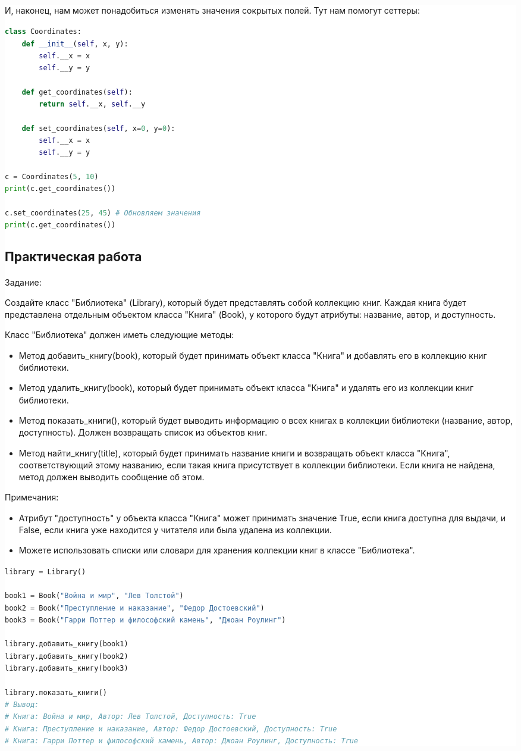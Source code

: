 И, наконец, нам может понадобиться изменять значения сокрытых полей. Тут нам помогут сеттеры:

```python
class Coordinates:
    def __init__(self, x, y):
        self.__x = x 
        self.__y = y

    def get_coordinates(self):
        return self.__x, self.__y

    def set_coordinates(self, x=0, y=0):
        self.__x = x
        self.__y = y

c = Coordinates(5, 10)
print(c.get_coordinates())

c.set_coordinates(25, 45) # Обновляем значения
print(c.get_coordinates())
```

## Практическая работа

Задание:

Создайте класс "Библиотека" (Library), который будет представлять собой коллекцию книг. Каждая книга будет представлена отдельным объектом класса "Книга" (Book), у которого будут атрибуты: название, автор, и доступность.

Класс "Библиотека" должен иметь следующие методы:

- Метод добавить_книгу(book), который будет принимать объект класса "Книга" и добавлять его в коллекцию книг библиотеки.
    
- Метод удалить_книгу(book), который будет принимать объект класса "Книга" и удалять его из коллекции книг библиотеки.
    
- Метод показать_книги(), который будет выводить информацию о всех книгах в коллекции библиотеки (название, автор, доступность). Должен возвращать список из объектов книг.
    
- Метод найти_книгу(title), который будет принимать название книги и возвращать объект класса "Книга", соответствующий этому названию, если такая книга присутствует в коллекции библиотеки. Если книга не найдена, метод должен выводить сообщение об этом.

Примечания:

- Атрибут "доступность" у объекта класса "Книга" может принимать значение True, если книга доступна для выдачи, и False, если книга уже находится у читателя или была удалена из коллекции.

- Можете использовать списки или словари для хранения коллекции книг в классе "Библиотека".


```python
library = Library()

book1 = Book("Война и мир", "Лев Толстой")
book2 = Book("Преступление и наказание", "Федор Достоевский")
book3 = Book("Гарри Поттер и философский камень", "Джоан Роулинг")

library.добавить_книгу(book1)
library.добавить_книгу(book2)
library.добавить_книгу(book3)

library.показать_книги()
# Вывод:
# Книга: Война и мир, Автор: Лев Толстой, Доступность: True
# Книга: Преступление и наказание, Автор: Федор Достоевский, Доступность: True
# Книга: Гарри Поттер и философский камень, Автор: Джоан Роулинг, Доступность: True
```